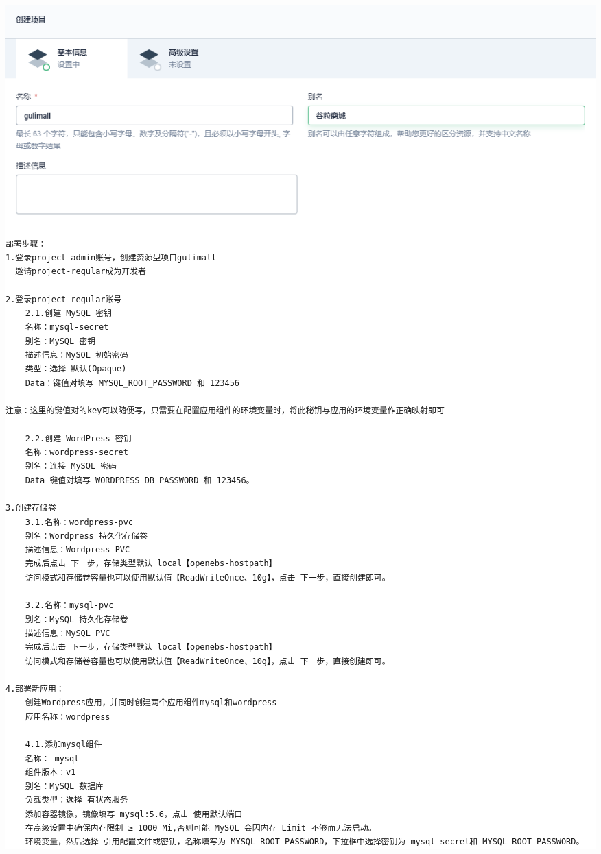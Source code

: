 

![1659195759297](/assert/1659195759297.png)

```
部署步骤：
1.登录project-admin账号，创建资源型项目gulimall
  邀请project-regular成为开发者

2.登录project-regular账号
	2.1.创建 MySQL 密钥
	名称：mysql-secret
	别名：MySQL 密钥
	描述信息：MySQL 初始密码
	类型：选择 默认(Opaque)
	Data：键值对填写 MYSQL_ROOT_PASSWORD 和 123456

注意：这里的键值对的key可以随便写，只需要在配置应用组件的环境变量时，将此秘钥与应用的环境变量作正确映射即可
	
	2.2.创建 WordPress 密钥
	名称：wordpress-secret
	别名：连接 MySQL 密码
	Data 键值对填写 WORDPRESS_DB_PASSWORD 和 123456。
	
3.创建存储卷
	3.1.名称：wordpress-pvc
	别名：Wordpress 持久化存储卷
	描述信息：Wordpress PVC
	完成后点击 下一步，存储类型默认 local【openebs-hostpath】
	访问模式和存储卷容量也可以使用默认值【ReadWriteOnce、10g】，点击 下一步，直接创建即可。
	
	3.2.名称：mysql-pvc
	别名：MySQL 持久化存储卷
	描述信息：MySQL PVC
	完成后点击 下一步，存储类型默认 local【openebs-hostpath】
	访问模式和存储卷容量也可以使用默认值【ReadWriteOnce、10g】，点击 下一步，直接创建即可。
	
4.部署新应用：
	创建Wordpress应用，并同时创建两个应用组件mysql和wordpress
	应用名称：wordpress

	4.1.添加mysql组件
	名称： mysql
	组件版本：v1
	别名：MySQL 数据库
	负载类型：选择 有状态服务
	添加容器镜像，镜像填写 mysql:5.6，点击 使用默认端口
	在高级设置中确保内存限制 ≥ 1000 Mi,否则可能 MySQL 会因内存 Limit 不够而无法启动。
	环境变量，然后选择 引用配置文件或密钥，名称填写为 MYSQL_ROOT_PASSWORD，下拉框中选择密钥为 mysql-secret和 MYSQL_ROOT_PASSWORD。
```